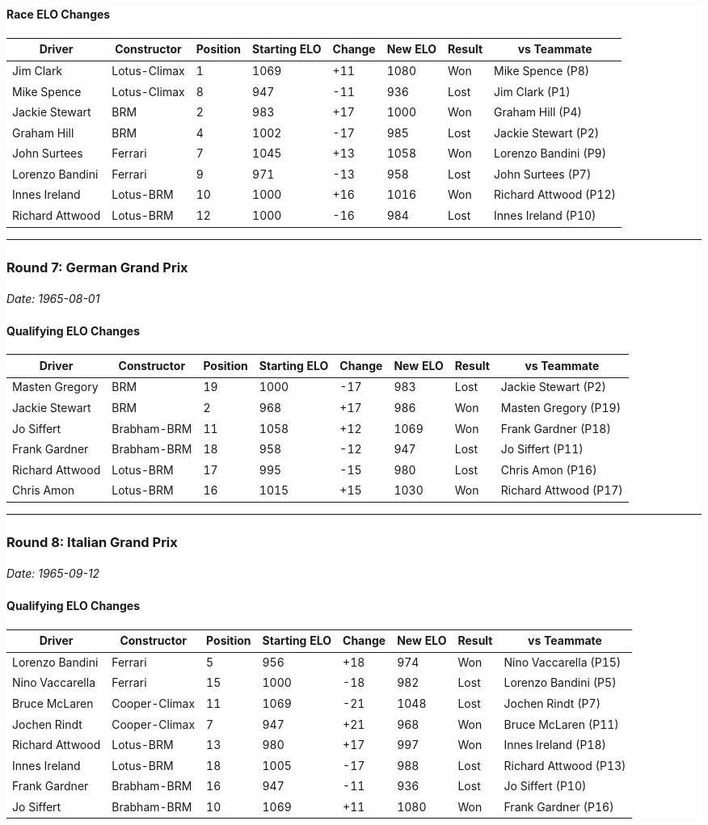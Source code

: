#### Race ELO Changes

| Driver | Constructor | Position | Starting ELO | Change | New ELO | Result | vs Teammate |
|--------|-------------|----------|--------------|--------|---------|--------|--------------|
| Jim Clark | Lotus-Climax | 1 | 1069 | +11 | 1080 | Won | Mike Spence (P8) |
| Mike Spence | Lotus-Climax | 8 | 947 | -11 | 936 | Lost | Jim Clark (P1) |
| Jackie Stewart | BRM | 2 | 983 | +17 | 1000 | Won | Graham Hill (P4) |
| Graham Hill | BRM | 4 | 1002 | -17 | 985 | Lost | Jackie Stewart (P2) |
| John Surtees | Ferrari | 7 | 1045 | +13 | 1058 | Won | Lorenzo Bandini (P9) |
| Lorenzo Bandini | Ferrari | 9 | 971 | -13 | 958 | Lost | John Surtees (P7) |
| Innes Ireland | Lotus-BRM | 10 | 1000 | +16 | 1016 | Won | Richard Attwood (P12) |
| Richard Attwood | Lotus-BRM | 12 | 1000 | -16 | 984 | Lost | Innes Ireland (P10) |

---

### Round 7: German Grand Prix
*Date: 1965-08-01*

#### Qualifying ELO Changes

| Driver | Constructor | Position | Starting ELO | Change | New ELO | Result | vs Teammate |
|--------|-------------|----------|--------------|--------|---------|--------|--------------|
| Masten Gregory | BRM | 19 | 1000 | -17 | 983 | Lost | Jackie Stewart (P2) |
| Jackie Stewart | BRM | 2 | 968 | +17 | 986 | Won | Masten Gregory (P19) |
| Jo Siffert | Brabham-BRM | 11 | 1058 | +12 | 1069 | Won | Frank Gardner (P18) |
| Frank Gardner | Brabham-BRM | 18 | 958 | -12 | 947 | Lost | Jo Siffert (P11) |
| Richard Attwood | Lotus-BRM | 17 | 995 | -15 | 980 | Lost | Chris Amon (P16) |
| Chris Amon | Lotus-BRM | 16 | 1015 | +15 | 1030 | Won | Richard Attwood (P17) |

---

### Round 8: Italian Grand Prix
*Date: 1965-09-12*

#### Qualifying ELO Changes

| Driver | Constructor | Position | Starting ELO | Change | New ELO | Result | vs Teammate |
|--------|-------------|----------|--------------|--------|---------|--------|--------------|
| Lorenzo Bandini | Ferrari | 5 | 956 | +18 | 974 | Won | Nino Vaccarella (P15) |
| Nino Vaccarella | Ferrari | 15 | 1000 | -18 | 982 | Lost | Lorenzo Bandini (P5) |
| Bruce McLaren | Cooper-Climax | 11 | 1069 | -21 | 1048 | Lost | Jochen Rindt (P7) |
| Jochen Rindt | Cooper-Climax | 7 | 947 | +21 | 968 | Won | Bruce McLaren (P11) |
| Richard Attwood | Lotus-BRM | 13 | 980 | +17 | 997 | Won | Innes Ireland (P18) |
| Innes Ireland | Lotus-BRM | 18 | 1005 | -17 | 988 | Lost | Richard Attwood (P13) |
| Frank Gardner | Brabham-BRM | 16 | 947 | -11 | 936 | Lost | Jo Siffert (P10) |
| Jo Siffert | Brabham-BRM | 10 | 1069 | +11 | 1080 | Won | Frank Gardner (P16) |
